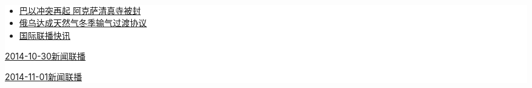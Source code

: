 * [巴以冲突再起 阿克萨清真寺被封](#巴以冲突再起-阿克萨清真寺被封)
* [俄乌达成天然气冬季输气过渡协议](#俄乌达成天然气冬季输气过渡协议)
* [国际联播快讯](#国际联播快讯)






[2014-10-30新闻联播](/xinwenlianbo/20141030)


[2014-11-01新闻联播](/xinwenlianbo/20141101)



